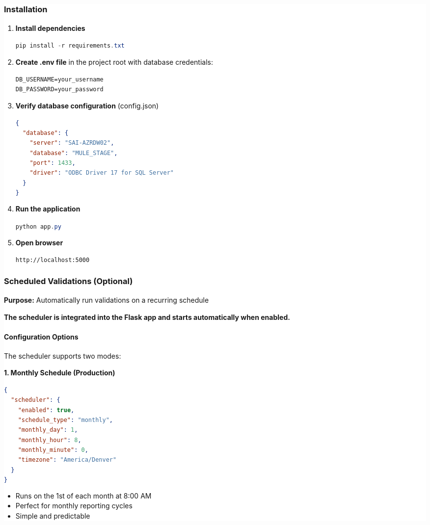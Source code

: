 ### Installation

1. **Install dependencies**
   ```powershell
   pip install -r requirements.txt
   ```

2. **Create .env file** in the project root with database credentials:
   ```
   DB_USERNAME=your_username
   DB_PASSWORD=your_password
   ```

3. **Verify database configuration** (config.json)
   ```json
   {
     "database": {
       "server": "SAI-AZRDW02",
       "database": "MULE_STAGE",
       "port": 1433,
       "driver": "ODBC Driver 17 for SQL Server"
     }
   }
   ```

4. **Run the application**
   ```powershell
   python app.py
   ```

5. **Open browser**
   ```
   http://localhost:5000
   ```

### Scheduled Validations (Optional)

**Purpose:** Automatically run validations on a recurring schedule

**The scheduler is integrated into the Flask app and starts automatically when enabled.**

#### Configuration Options

The scheduler supports two modes:

**1. Monthly Schedule (Production)**
```json
{
  "scheduler": {
    "enabled": true,
    "schedule_type": "monthly",
    "monthly_day": 1,
    "monthly_hour": 8,
    "monthly_minute": 0,
    "timezone": "America/Denver"
  }
}
```
- Runs on the 1st of each month at 8:00 AM
- Perfect for monthly reporting cycles
- Simple and predictable
